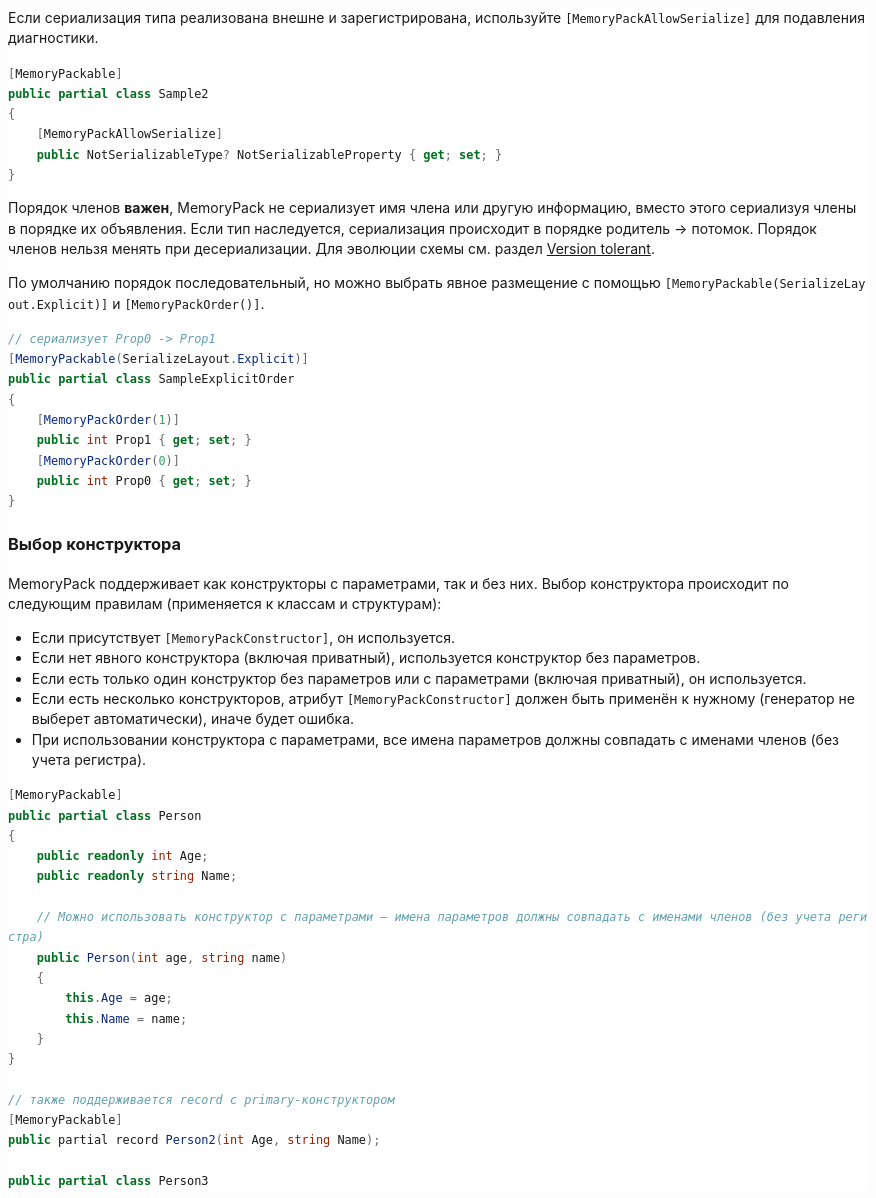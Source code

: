 Если сериализация типа реализована внешне и зарегистрирована, используйте `[MemoryPackAllowSerialize]` для подавления диагностики.

```csharp
[MemoryPackable]
public partial class Sample2
{
    [MemoryPackAllowSerialize]
    public NotSerializableType? NotSerializableProperty { get; set; }
}
```

Порядок членов **важен**, MemoryPack не сериализует имя члена или другую информацию, вместо этого сериализуя члены в порядке их объявления. Если тип наследуется, сериализация происходит в порядке родитель → потомок. Порядок членов нельзя менять при десериализации. Для эволюции схемы см. раздел [Version tolerant](#version-tolerant).

По умолчанию порядок последовательный, но можно выбрать явное размещение с помощью `[MemoryPackable(SerializeLayout.Explicit)]` и `[MemoryPackOrder()]`.

```csharp
// сериализует Prop0 -> Prop1
[MemoryPackable(SerializeLayout.Explicit)]
public partial class SampleExplicitOrder
{
    [MemoryPackOrder(1)]
    public int Prop1 { get; set; }
    [MemoryPackOrder(0)]
    public int Prop0 { get; set; }
}
```

### Выбор конструктора

MemoryPack поддерживает как конструкторы с параметрами, так и без них. Выбор конструктора происходит по следующим правилам (применяется к классам и структурам):

* Если присутствует `[MemoryPackConstructor]`, он используется.
* Если нет явного конструктора (включая приватный), используется конструктор без параметров.
* Если есть только один конструктор без параметров или с параметрами (включая приватный), он используется.
* Если есть несколько конструкторов, атрибут `[MemoryPackConstructor]` должен быть применён к нужному (генератор не выберет автоматически), иначе будет ошибка.
* При использовании конструктора с параметрами, все имена параметров должны совпадать с именами членов (без учета регистра).

```csharp
[MemoryPackable]
public partial class Person
{
    public readonly int Age;
    public readonly string Name;

    // Можно использовать конструктор с параметрами — имена параметров должны совпадать с именами членов (без учета регистра)
    public Person(int age, string name)
    {
        this.Age = age;
        this.Name = name;
    }
}

// также поддерживается record с primary-конструктором
[MemoryPackable]
public partial record Person2(int Age, string Name);

public partial class Person3
```